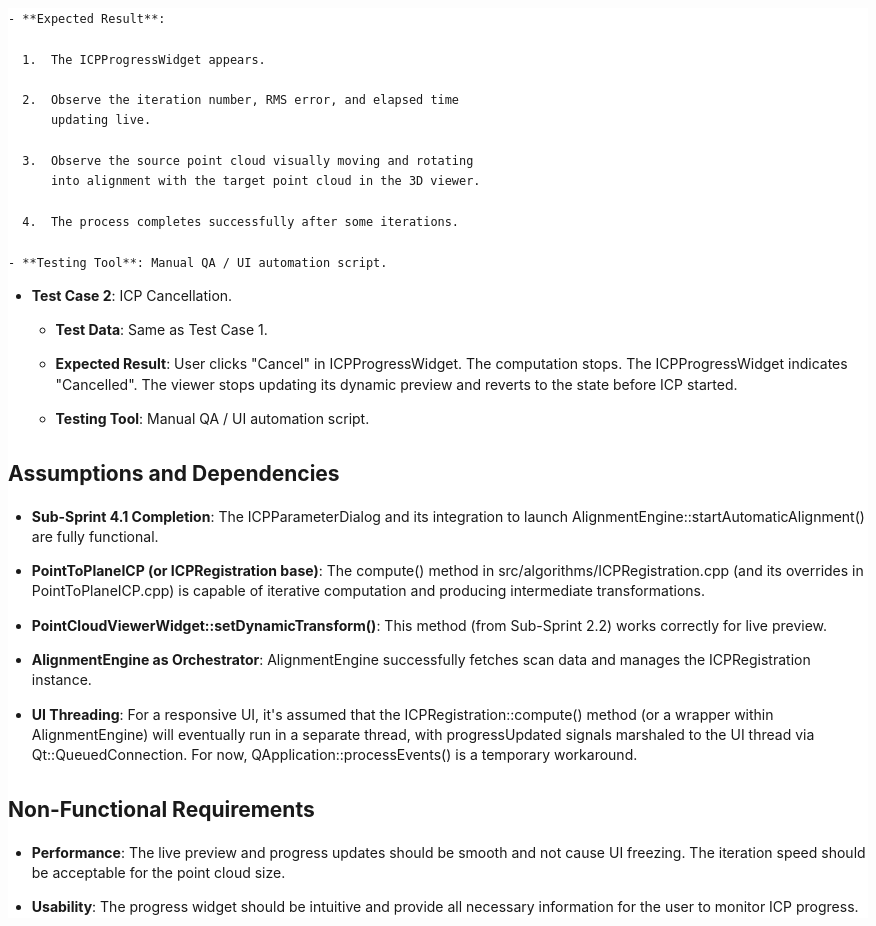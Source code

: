     - **Expected Result**:

      1.  The ICPProgressWidget appears.

      2.  Observe the iteration number, RMS error, and elapsed time
          updating live.

      3.  Observe the source point cloud visually moving and rotating
          into alignment with the target point cloud in the 3D viewer.

      4.  The process completes successfully after some iterations.

    - **Testing Tool**: Manual QA / UI automation script.

  - **Test Case 2**: ICP Cancellation.

    - **Test Data**: Same as Test Case 1.

    - **Expected Result**: User clicks \"Cancel\" in ICPProgressWidget.
      The computation stops. The ICPProgressWidget indicates
      \"Cancelled\". The viewer stops updating its dynamic preview and
      reverts to the state before ICP started.

    - **Testing Tool**: Manual QA / UI automation script.

## Assumptions and Dependencies

- **Sub-Sprint 4.1 Completion**: The ICPParameterDialog and its
  integration to launch AlignmentEngine::startAutomaticAlignment() are
  fully functional.

- **PointToPlaneICP (or ICPRegistration base)**: The compute() method in
  src/algorithms/ICPRegistration.cpp (and its overrides in
  PointToPlaneICP.cpp) is capable of iterative computation and producing
  intermediate transformations.

- **PointCloudViewerWidget::setDynamicTransform()**: This method (from
  Sub-Sprint 2.2) works correctly for live preview.

- **AlignmentEngine as Orchestrator**: AlignmentEngine successfully
  fetches scan data and manages the ICPRegistration instance.

- **UI Threading**: For a responsive UI, it\'s assumed that the
  ICPRegistration::compute() method (or a wrapper within
  AlignmentEngine) will eventually run in a separate thread, with
  progressUpdated signals marshaled to the UI thread via
  Qt::QueuedConnection. For now, QApplication::processEvents() is a
  temporary workaround.

## Non-Functional Requirements

- **Performance**: The live preview and progress updates should be
  smooth and not cause UI freezing. The iteration speed should be
  acceptable for the point cloud size.

- **Usability**: The progress widget should be intuitive and provide all
  necessary information for the user to monitor ICP progress.
